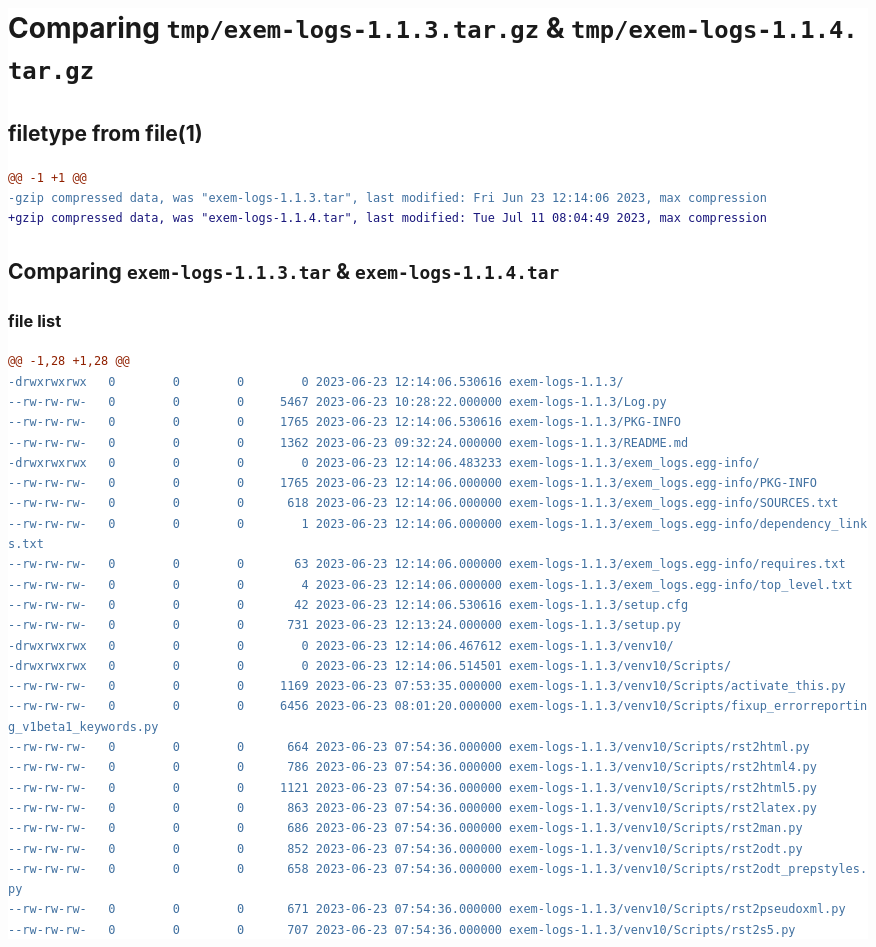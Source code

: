 # Comparing `tmp/exem-logs-1.1.3.tar.gz` & `tmp/exem-logs-1.1.4.tar.gz`

## filetype from file(1)

```diff
@@ -1 +1 @@
-gzip compressed data, was "exem-logs-1.1.3.tar", last modified: Fri Jun 23 12:14:06 2023, max compression
+gzip compressed data, was "exem-logs-1.1.4.tar", last modified: Tue Jul 11 08:04:49 2023, max compression
```

## Comparing `exem-logs-1.1.3.tar` & `exem-logs-1.1.4.tar`

### file list

```diff
@@ -1,28 +1,28 @@
-drwxrwxrwx   0        0        0        0 2023-06-23 12:14:06.530616 exem-logs-1.1.3/
--rw-rw-rw-   0        0        0     5467 2023-06-23 10:28:22.000000 exem-logs-1.1.3/Log.py
--rw-rw-rw-   0        0        0     1765 2023-06-23 12:14:06.530616 exem-logs-1.1.3/PKG-INFO
--rw-rw-rw-   0        0        0     1362 2023-06-23 09:32:24.000000 exem-logs-1.1.3/README.md
-drwxrwxrwx   0        0        0        0 2023-06-23 12:14:06.483233 exem-logs-1.1.3/exem_logs.egg-info/
--rw-rw-rw-   0        0        0     1765 2023-06-23 12:14:06.000000 exem-logs-1.1.3/exem_logs.egg-info/PKG-INFO
--rw-rw-rw-   0        0        0      618 2023-06-23 12:14:06.000000 exem-logs-1.1.3/exem_logs.egg-info/SOURCES.txt
--rw-rw-rw-   0        0        0        1 2023-06-23 12:14:06.000000 exem-logs-1.1.3/exem_logs.egg-info/dependency_links.txt
--rw-rw-rw-   0        0        0       63 2023-06-23 12:14:06.000000 exem-logs-1.1.3/exem_logs.egg-info/requires.txt
--rw-rw-rw-   0        0        0        4 2023-06-23 12:14:06.000000 exem-logs-1.1.3/exem_logs.egg-info/top_level.txt
--rw-rw-rw-   0        0        0       42 2023-06-23 12:14:06.530616 exem-logs-1.1.3/setup.cfg
--rw-rw-rw-   0        0        0      731 2023-06-23 12:13:24.000000 exem-logs-1.1.3/setup.py
-drwxrwxrwx   0        0        0        0 2023-06-23 12:14:06.467612 exem-logs-1.1.3/venv10/
-drwxrwxrwx   0        0        0        0 2023-06-23 12:14:06.514501 exem-logs-1.1.3/venv10/Scripts/
--rw-rw-rw-   0        0        0     1169 2023-06-23 07:53:35.000000 exem-logs-1.1.3/venv10/Scripts/activate_this.py
--rw-rw-rw-   0        0        0     6456 2023-06-23 08:01:20.000000 exem-logs-1.1.3/venv10/Scripts/fixup_errorreporting_v1beta1_keywords.py
--rw-rw-rw-   0        0        0      664 2023-06-23 07:54:36.000000 exem-logs-1.1.3/venv10/Scripts/rst2html.py
--rw-rw-rw-   0        0        0      786 2023-06-23 07:54:36.000000 exem-logs-1.1.3/venv10/Scripts/rst2html4.py
--rw-rw-rw-   0        0        0     1121 2023-06-23 07:54:36.000000 exem-logs-1.1.3/venv10/Scripts/rst2html5.py
--rw-rw-rw-   0        0        0      863 2023-06-23 07:54:36.000000 exem-logs-1.1.3/venv10/Scripts/rst2latex.py
--rw-rw-rw-   0        0        0      686 2023-06-23 07:54:36.000000 exem-logs-1.1.3/venv10/Scripts/rst2man.py
--rw-rw-rw-   0        0        0      852 2023-06-23 07:54:36.000000 exem-logs-1.1.3/venv10/Scripts/rst2odt.py
--rw-rw-rw-   0        0        0      658 2023-06-23 07:54:36.000000 exem-logs-1.1.3/venv10/Scripts/rst2odt_prepstyles.py
--rw-rw-rw-   0        0        0      671 2023-06-23 07:54:36.000000 exem-logs-1.1.3/venv10/Scripts/rst2pseudoxml.py
--rw-rw-rw-   0        0        0      707 2023-06-23 07:54:36.000000 exem-logs-1.1.3/venv10/Scripts/rst2s5.py
```